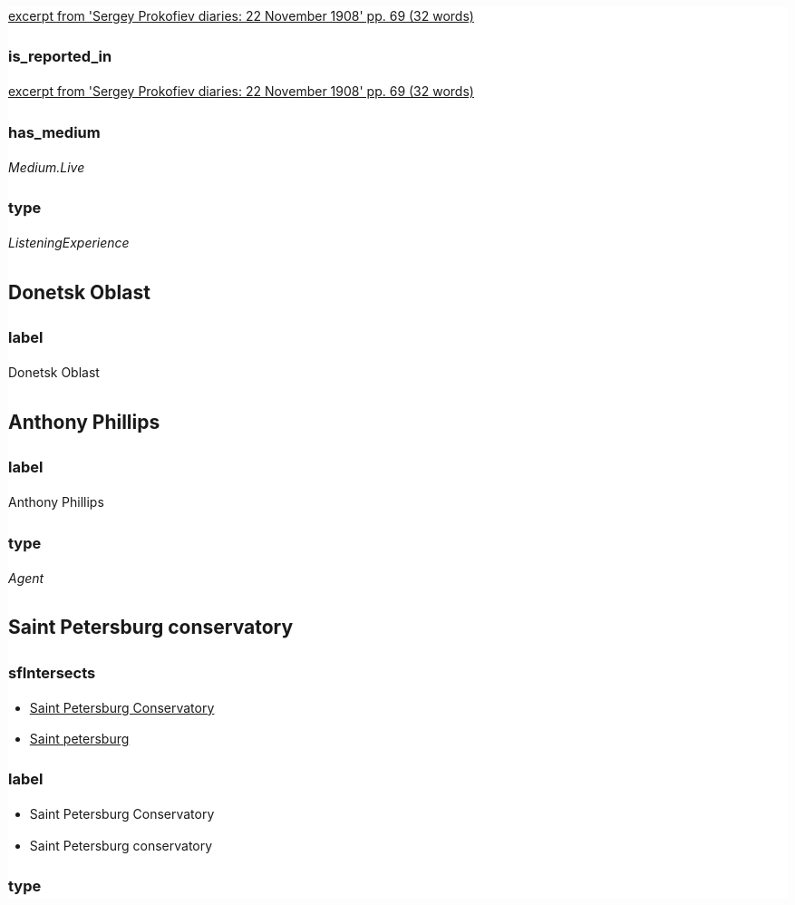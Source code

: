 
[excerpt from 'Sergey Prokofiev diaries: 22 November 1908' pp. 69 (32 words)](#excerpt-from-'Sergey-Prokofiev-diaries-22-November-1908'-pp.-69-(32-words))

### is_reported_in


[excerpt from 'Sergey Prokofiev diaries: 22 November 1908' pp. 69 (32 words)](#excerpt-from-'Sergey-Prokofiev-diaries-22-November-1908'-pp.-69-(32-words))

### has_medium


*Medium.Live*

### type


*ListeningExperience*

## Donetsk Oblast

### label


Donetsk Oblast

## Anthony Phillips

### label


Anthony Phillips

### type


*Agent*

## Saint Petersburg conservatory

### sfIntersects

 - [Saint Petersburg Conservatory](#Saint-Petersburg-Conservatory)

 - [Saint petersburg](#Saint-petersburg)

### label

 - Saint Petersburg Conservatory

 - Saint Petersburg conservatory

### type
